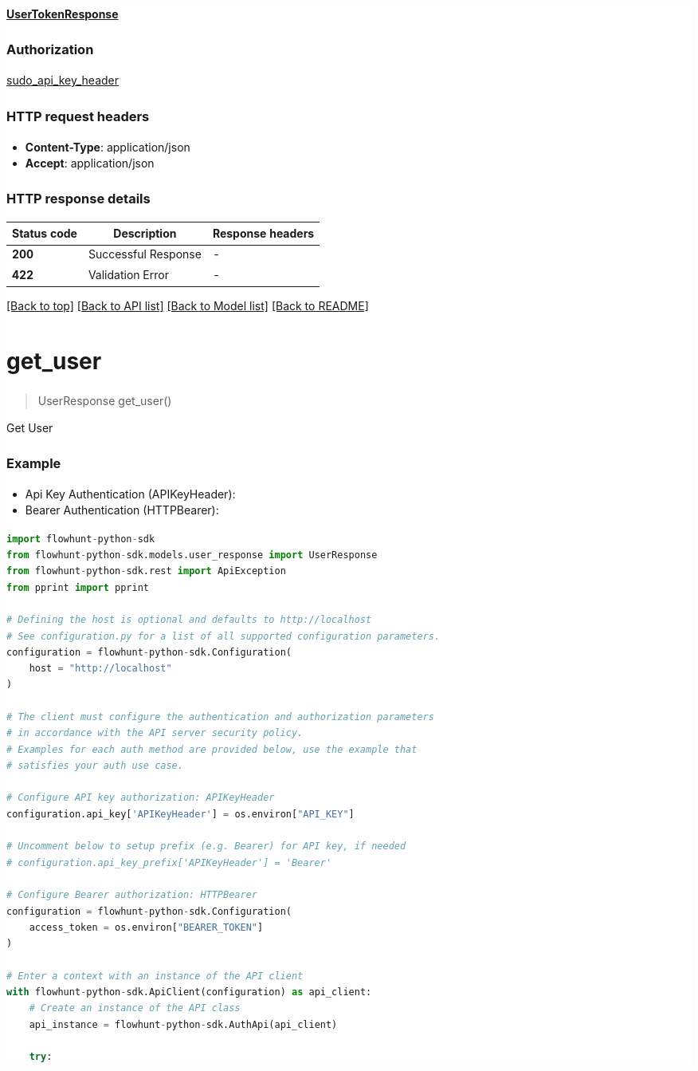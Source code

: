 [**UserTokenResponse**](UserTokenResponse.md)

### Authorization

[sudo_api_key_header](../README.md#sudo_api_key_header)

### HTTP request headers

 - **Content-Type**: application/json
 - **Accept**: application/json

### HTTP response details

| Status code | Description | Response headers |
|-------------|-------------|------------------|
**200** | Successful Response |  -  |
**422** | Validation Error |  -  |

[[Back to top]](#) [[Back to API list]](../README.md#documentation-for-api-endpoints) [[Back to Model list]](../README.md#documentation-for-models) [[Back to README]](../README.md)

# **get_user**
> UserResponse get_user()

Get User

### Example

* Api Key Authentication (APIKeyHeader):
* Bearer Authentication (HTTPBearer):

```python
import flowhunt-python-sdk
from flowhunt-python-sdk.models.user_response import UserResponse
from flowhunt-python-sdk.rest import ApiException
from pprint import pprint

# Defining the host is optional and defaults to http://localhost
# See configuration.py for a list of all supported configuration parameters.
configuration = flowhunt-python-sdk.Configuration(
    host = "http://localhost"
)

# The client must configure the authentication and authorization parameters
# in accordance with the API server security policy.
# Examples for each auth method are provided below, use the example that
# satisfies your auth use case.

# Configure API key authorization: APIKeyHeader
configuration.api_key['APIKeyHeader'] = os.environ["API_KEY"]

# Uncomment below to setup prefix (e.g. Bearer) for API key, if needed
# configuration.api_key_prefix['APIKeyHeader'] = 'Bearer'

# Configure Bearer authorization: HTTPBearer
configuration = flowhunt-python-sdk.Configuration(
    access_token = os.environ["BEARER_TOKEN"]
)

# Enter a context with an instance of the API client
with flowhunt-python-sdk.ApiClient(configuration) as api_client:
    # Create an instance of the API class
    api_instance = flowhunt-python-sdk.AuthApi(api_client)

    try:
```